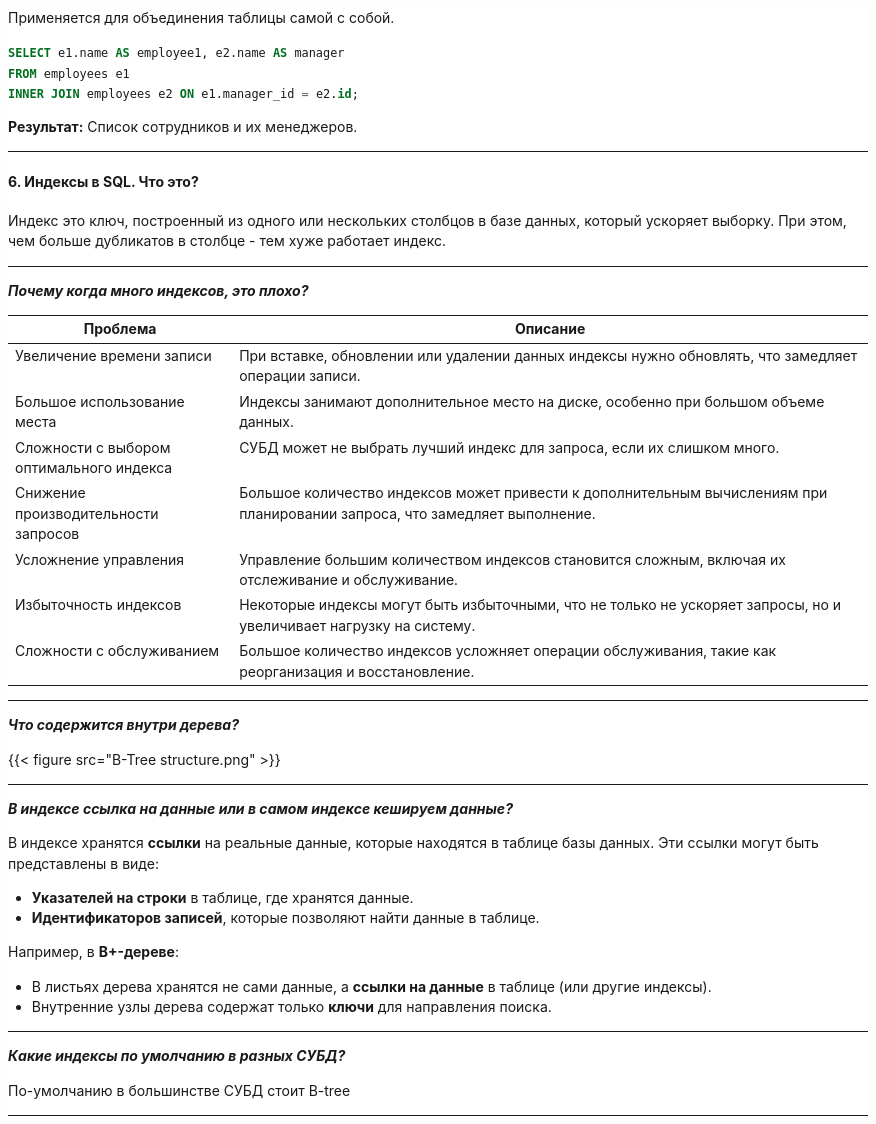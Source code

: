 Применяется для объединения таблицы самой с собой.

```sql
SELECT e1.name AS employee1, e2.name AS manager
FROM employees e1
INNER JOIN employees e2 ON e1.manager_id = e2.id;
```

**Результат:** Список сотрудников и их менеджеров.

---
#### 6. Индексы в SQL. Что это? 
Индекс это ключ, построенный из одного или нескольких столбцов в базе данных, который ускоряет выборку. При этом, чем больше дубликатов в столбце - тем хуже работает индекс.

---
***Почему когда много индексов, это плохо?***

|Проблема|Описание|
|---|---|
|Увеличение времени записи|При вставке, обновлении или удалении данных индексы нужно обновлять, что замедляет операции записи.|
|Большое использование места|Индексы занимают дополнительное место на диске, особенно при большом объеме данных.|
|Сложности с выбором оптимального индекса|СУБД может не выбрать лучший индекс для запроса, если их слишком много.|
|Снижение производительности запросов|Большое количество индексов может привести к дополнительным вычислениям при планировании запроса, что замедляет выполнение.|
|Усложнение управления|Управление большим количеством индексов становится сложным, включая их отслеживание и обслуживание.|
|Избыточность индексов|Некоторые индексы могут быть избыточными, что не только не ускоряет запросы, но и увеличивает нагрузку на систему.|
|Сложности с обслуживанием|Большое количество индексов усложняет операции обслуживания, такие как реорганизация и восстановление.|

---
***Что содержится внутри дерева?***

{{< figure src="B-Tree structure.png" >}}

---
***В индексе ссылка на данные или в самом индексе кешируем данные?***

В индексе хранятся **ссылки** на реальные данные, которые находятся в таблице базы данных. Эти ссылки могут быть представлены в виде:

- **Указателей на строки** в таблице, где хранятся данные.
- **Идентификаторов записей**, которые позволяют найти данные в таблице.

Например, в **B+-дереве**:

- В листьях дерева хранятся не сами данные, а **ссылки на данные** в таблице (или другие индексы).
- Внутренние узлы дерева содержат только **ключи** для направления поиска.

---
***Какие индексы по умолчанию в разных СУБД?***

По-умолчанию в большинстве CУБД стоит B-tree

---
